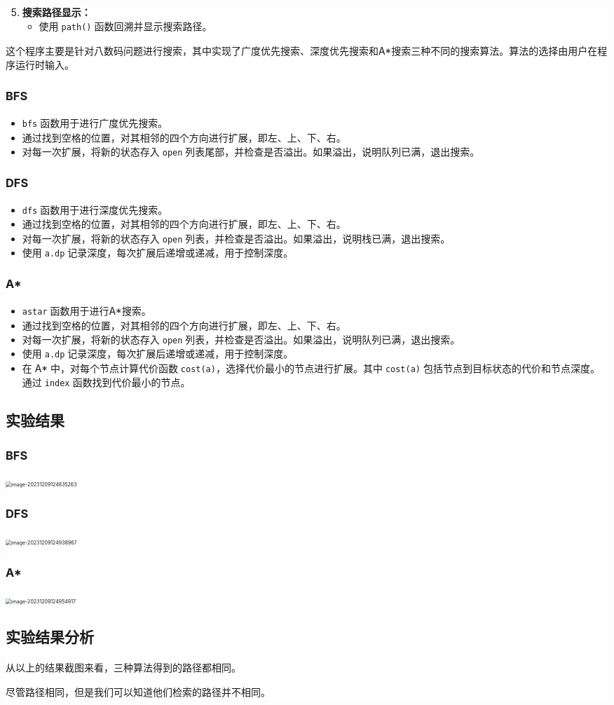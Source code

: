 5. **搜索路径显示：**
   - 使用 `path()` 函数回溯并显示搜索路径。

这个程序主要是针对八数码问题进行搜索，其中实现了广度优先搜索、深度优先搜索和A*搜索三种不同的搜索算法。算法的选择由用户在程序运行时输入。



### BFS

- `bfs` 函数用于进行广度优先搜索。
- 通过找到空格的位置，对其相邻的四个方向进行扩展，即左、上、下、右。
- 对每一次扩展，将新的状态存入 `open` 列表尾部，并检查是否溢出。如果溢出，说明队列已满，退出搜索。



### DFS

- `dfs` 函数用于进行深度优先搜索。
- 通过找到空格的位置，对其相邻的四个方向进行扩展，即左、上、下、右。
- 对每一次扩展，将新的状态存入 `open` 列表，并检查是否溢出。如果溢出，说明栈已满，退出搜索。
- 使用 `a.dp` 记录深度，每次扩展后递增或递减，用于控制深度。



### A*

- `astar` 函数用于进行A*搜索。
- 通过找到空格的位置，对其相邻的四个方向进行扩展，即左、上、下、右。
- 对每一次扩展，将新的状态存入 `open` 列表，并检查是否溢出。如果溢出，说明队列已满，退出搜索。
- 使用 `a.dp` 记录深度，每次扩展后递增或递减，用于控制深度。
- 在 A* 中，对每个节点计算代价函数 `cost(a)`，选择代价最小的节点进行扩展。其中 `cost(a)` 包括节点到目标状态的代价和节点深度。通过 `index` 函数找到代价最小的节点。



## 实验结果

### BFS

<img src="C:\Users\24448\AppData\Roaming\Typora\typora-user-images\image-20231209124835263.png" alt="image-20231209124835263" style="zoom:50%;" />



### DFS

<img src="C:\Users\24448\AppData\Roaming\Typora\typora-user-images\image-20231209124938967.png" alt="image-20231209124938967" style="zoom:50%;" />

### A*

<img src="C:\Users\24448\AppData\Roaming\Typora\typora-user-images\image-20231209124954917.png" alt="image-20231209124954917" style="zoom:50%;" />

## 实验结果分析

从以上的结果截图来看，三种算法得到的路径都相同。

尽管路径相同，但是我们可以知道他们检索的路径并不相同。
